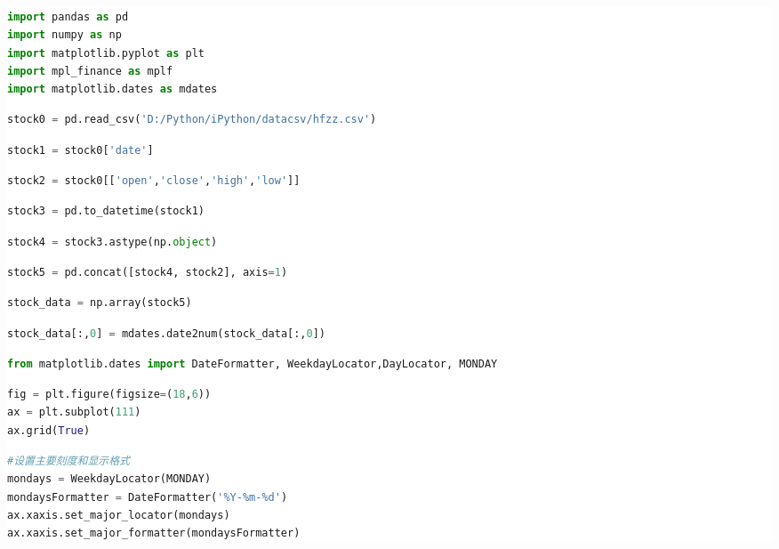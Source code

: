 

```python
import pandas as pd
import numpy as np
import matplotlib.pyplot as plt
import mpl_finance as mplf
import matplotlib.dates as mdates
```


```python
stock0 = pd.read_csv('D:/Python/iPython/datacsv/hfzz.csv')
```


```python
stock1 = stock0['date']
```


```python
stock2 = stock0[['open','close','high','low']]
```


```python
stock3 = pd.to_datetime(stock1)
```


```python
stock4 = stock3.astype(np.object)
```


```python
stock5 = pd.concat([stock4, stock2], axis=1)
```


```python
stock_data = np.array(stock5)
```


```python
stock_data[:,0] = mdates.date2num(stock_data[:,0])
```


```python
from matplotlib.dates import DateFormatter, WeekdayLocator,DayLocator, MONDAY
```


```python
fig = plt.figure(figsize=(18,6))
ax = plt.subplot(111)
ax.grid(True)
```


```python
#设置主要刻度和显示格式
mondays = WeekdayLocator(MONDAY)
mondaysFormatter = DateFormatter('%Y-%m-%d')
ax.xaxis.set_major_locator(mondays)
ax.xaxis.set_major_formatter(mondaysFormatter)
```
